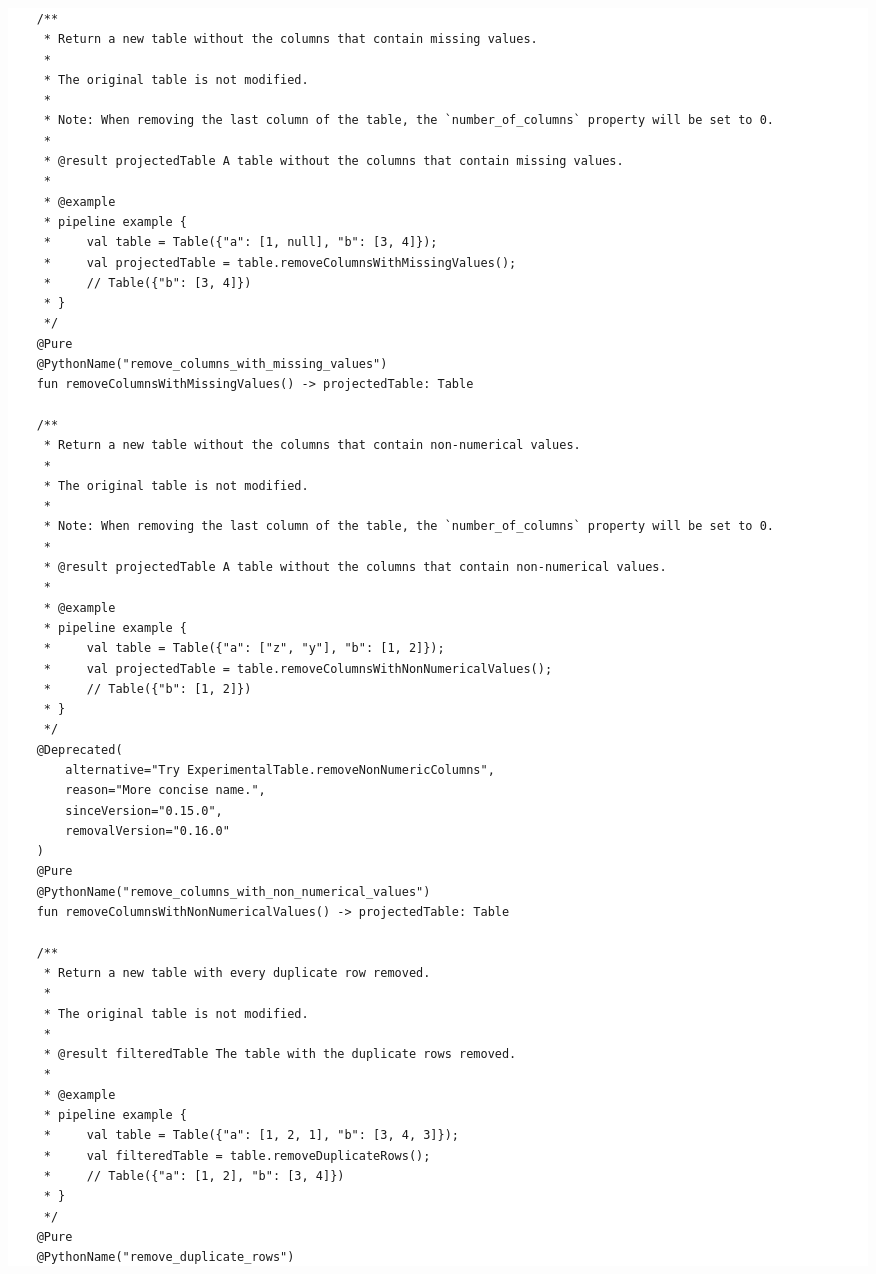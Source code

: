         /**
         * Return a new table without the columns that contain missing values.
         *
         * The original table is not modified.
         *
         * Note: When removing the last column of the table, the `number_of_columns` property will be set to 0.
         *
         * @result projectedTable A table without the columns that contain missing values.
         *
         * @example
         * pipeline example {
         *     val table = Table({"a": [1, null], "b": [3, 4]});
         *     val projectedTable = table.removeColumnsWithMissingValues();
         *     // Table({"b": [3, 4]})
         * }
         */
        @Pure
        @PythonName("remove_columns_with_missing_values")
        fun removeColumnsWithMissingValues() -> projectedTable: Table

        /**
         * Return a new table without the columns that contain non-numerical values.
         *
         * The original table is not modified.
         *
         * Note: When removing the last column of the table, the `number_of_columns` property will be set to 0.
         *
         * @result projectedTable A table without the columns that contain non-numerical values.
         *
         * @example
         * pipeline example {
         *     val table = Table({"a": ["z", "y"], "b": [1, 2]});
         *     val projectedTable = table.removeColumnsWithNonNumericalValues();
         *     // Table({"b": [1, 2]})
         * }
         */
        @Deprecated(
            alternative="Try ExperimentalTable.removeNonNumericColumns",
            reason="More concise name.",
            sinceVersion="0.15.0",
            removalVersion="0.16.0"
        )
        @Pure
        @PythonName("remove_columns_with_non_numerical_values")
        fun removeColumnsWithNonNumericalValues() -> projectedTable: Table

        /**
         * Return a new table with every duplicate row removed.
         *
         * The original table is not modified.
         *
         * @result filteredTable The table with the duplicate rows removed.
         *
         * @example
         * pipeline example {
         *     val table = Table({"a": [1, 2, 1], "b": [3, 4, 3]});
         *     val filteredTable = table.removeDuplicateRows();
         *     // Table({"a": [1, 2], "b": [3, 4]})
         * }
         */
        @Pure
        @PythonName("remove_duplicate_rows")